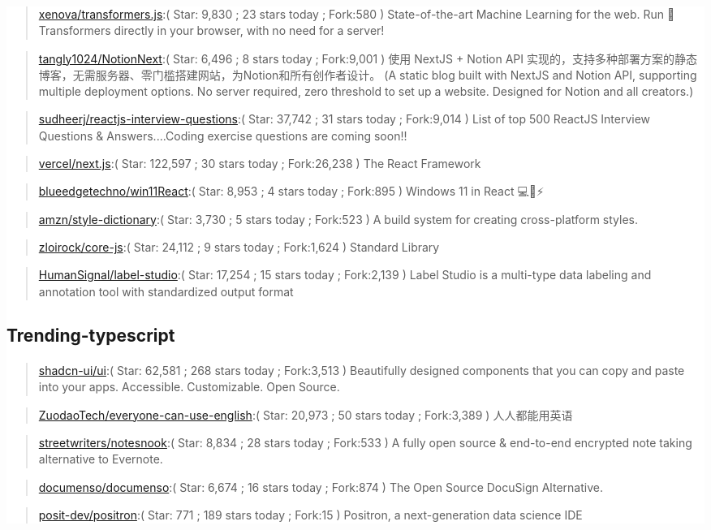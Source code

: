 > [xenova/transformers.js](https://github.com/xenova/transformers.js):( Star: 9,830 ; 23 stars today ; Fork:580 ) 
 > State-of-the-art Machine Learning for the web. Run 🤗 Transformers directly in your browser, with no need for a server!

> [tangly1024/NotionNext](https://github.com/tangly1024/NotionNext):( Star: 6,496 ; 8 stars today ; Fork:9,001 ) 
 > 使用 NextJS + Notion API 实现的，支持多种部署方案的静态博客，无需服务器、零门槛搭建网站，为Notion和所有创作者设计。 (A static blog built with NextJS and Notion API, supporting multiple deployment options. No server required, zero threshold to set up a website. Designed for Notion and all creators.)

> [sudheerj/reactjs-interview-questions](https://github.com/sudheerj/reactjs-interview-questions):( Star: 37,742 ; 31 stars today ; Fork:9,014 ) 
 > List of top 500 ReactJS Interview Questions & Answers....Coding exercise questions are coming soon!!

> [vercel/next.js](https://github.com/vercel/next.js):( Star: 122,597 ; 30 stars today ; Fork:26,238 ) 
 > The React Framework

> [blueedgetechno/win11React](https://github.com/blueedgetechno/win11React):( Star: 8,953 ; 4 stars today ; Fork:895 ) 
 > Windows 11 in React 💻🌈⚡

> [amzn/style-dictionary](https://github.com/amzn/style-dictionary):( Star: 3,730 ; 5 stars today ; Fork:523 ) 
 > A build system for creating cross-platform styles.

> [zloirock/core-js](https://github.com/zloirock/core-js):( Star: 24,112 ; 9 stars today ; Fork:1,624 ) 
 > Standard Library

> [HumanSignal/label-studio](https://github.com/HumanSignal/label-studio):( Star: 17,254 ; 15 stars today ; Fork:2,139 ) 
 > Label Studio is a multi-type data labeling and annotation tool with standardized output format

## Trending-typescript
> [shadcn-ui/ui](https://github.com/shadcn-ui/ui):( Star: 62,581 ; 268 stars today ; Fork:3,513 ) 
 > Beautifully designed components that you can copy and paste into your apps. Accessible. Customizable. Open Source.

> [ZuodaoTech/everyone-can-use-english](https://github.com/ZuodaoTech/everyone-can-use-english):( Star: 20,973 ; 50 stars today ; Fork:3,389 ) 
 > 人人都能用英语

> [streetwriters/notesnook](https://github.com/streetwriters/notesnook):( Star: 8,834 ; 28 stars today ; Fork:533 ) 
 > A fully open source & end-to-end encrypted note taking alternative to Evernote.

> [documenso/documenso](https://github.com/documenso/documenso):( Star: 6,674 ; 16 stars today ; Fork:874 ) 
 > The Open Source DocuSign Alternative.

> [posit-dev/positron](https://github.com/posit-dev/positron):( Star: 771 ; 189 stars today ; Fork:15 ) 
 > Positron, a next-generation data science IDE

